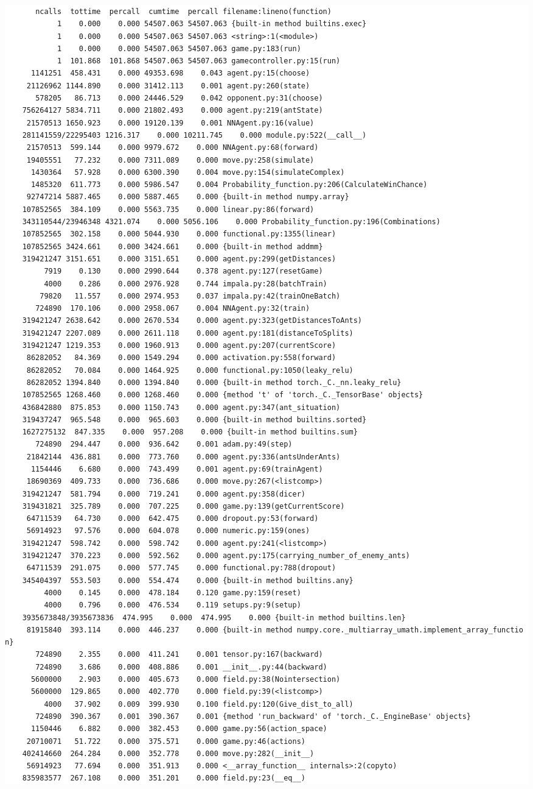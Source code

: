            ncalls  tottime  percall  cumtime  percall filename:lineno(function)
                1    0.000    0.000 54507.063 54507.063 {built-in method builtins.exec}
                1    0.000    0.000 54507.063 54507.063 <string>:1(<module>)
                1    0.000    0.000 54507.063 54507.063 game.py:183(run)
                1  101.868  101.868 54507.063 54507.063 gamecontroller.py:15(run)
          1141251  458.431    0.000 49353.698    0.043 agent.py:15(choose)
         21126962 1144.890    0.000 31412.113    0.001 agent.py:260(state)
           578205   86.713    0.000 24446.529    0.042 opponent.py:31(choose)
        756264127 5834.711    0.000 21802.493    0.000 agent.py:219(antState)
         21570513 1650.923    0.000 19120.139    0.001 NNAgent.py:16(value)
        281141559/22295403 1216.317    0.000 10211.745    0.000 module.py:522(__call__)
         21570513  599.144    0.000 9979.672    0.000 NNAgent.py:68(forward)
         19405551   77.232    0.000 7311.089    0.000 move.py:258(simulate)
          1430364   57.928    0.000 6300.390    0.004 move.py:154(simulateComplex)
          1485320  611.773    0.000 5986.547    0.004 Probability_function.py:206(CalculateWinChance)
         92747214 5887.465    0.000 5887.465    0.000 {built-in method numpy.array}
        107852565  384.109    0.000 5563.735    0.000 linear.py:86(forward)
        343110544/23946348 4321.074    0.000 5056.106    0.000 Probability_function.py:196(Combinations)
        107852565  302.158    0.000 5044.930    0.000 functional.py:1355(linear)
        107852565 3424.661    0.000 3424.661    0.000 {built-in method addmm}
        319421247 3151.651    0.000 3151.651    0.000 agent.py:299(getDistances)
             7919    0.130    0.000 2990.644    0.378 agent.py:127(resetGame)
             4000    0.286    0.000 2976.928    0.744 impala.py:28(batchTrain)
            79820   11.557    0.000 2974.953    0.037 impala.py:42(trainOneBatch)
           724890  170.106    0.000 2958.067    0.004 NNAgent.py:32(train)
        319421247 2638.642    0.000 2670.534    0.000 agent.py:323(getDistancesToAnts)
        319421247 2207.089    0.000 2611.118    0.000 agent.py:181(distanceToSplits)
        319421247 1219.353    0.000 1960.913    0.000 agent.py:207(currentScore)
         86282052   84.369    0.000 1549.294    0.000 activation.py:558(forward)
         86282052   70.084    0.000 1464.925    0.000 functional.py:1050(leaky_relu)
         86282052 1394.840    0.000 1394.840    0.000 {built-in method torch._C._nn.leaky_relu}
        107852565 1268.460    0.000 1268.460    0.000 {method 't' of 'torch._C._TensorBase' objects}
        436842880  875.853    0.000 1150.743    0.000 agent.py:347(ant_situation)
        319437247  965.548    0.000  965.603    0.000 {built-in method builtins.sorted}
        1627275132  847.335    0.000  957.208    0.000 {built-in method builtins.sum}
           724890  294.447    0.000  936.642    0.001 adam.py:49(step)
         21842144  436.881    0.000  773.760    0.000 agent.py:336(antsUnderAnts)
          1154446    6.680    0.000  743.499    0.001 agent.py:69(trainAgent)
         18690369  409.733    0.000  736.686    0.000 move.py:267(<listcomp>)
        319421247  581.794    0.000  719.241    0.000 agent.py:358(dicer)
        319431821  325.789    0.000  707.225    0.000 game.py:139(getCurrentScore)
         64711539   64.730    0.000  642.475    0.000 dropout.py:53(forward)
         56914923   97.576    0.000  604.078    0.000 numeric.py:159(ones)
        319421247  598.742    0.000  598.742    0.000 agent.py:241(<listcomp>)
        319421247  370.223    0.000  592.562    0.000 agent.py:175(carrying_number_of_enemy_ants)
         64711539  291.075    0.000  577.745    0.000 functional.py:788(dropout)
        345404397  553.503    0.000  554.474    0.000 {built-in method builtins.any}
             4000    0.145    0.000  478.184    0.120 game.py:159(reset)
             4000    0.796    0.000  476.534    0.119 setups.py:9(setup)
        3935673848/3935673836  474.995    0.000  474.995    0.000 {built-in method builtins.len}
         81915840  393.114    0.000  446.237    0.000 {built-in method numpy.core._multiarray_umath.implement_array_function}
           724890    2.355    0.000  411.241    0.001 tensor.py:167(backward)
           724890    3.686    0.000  408.886    0.001 __init__.py:44(backward)
          5600000    2.903    0.000  405.673    0.000 field.py:38(Nointersection)
          5600000  129.865    0.000  402.770    0.000 field.py:39(<listcomp>)
             4000   37.902    0.009  399.930    0.100 field.py:120(Give_dist_to_all)
           724890  390.367    0.001  390.367    0.001 {method 'run_backward' of 'torch._C._EngineBase' objects}
          1150446    6.882    0.000  382.453    0.000 game.py:56(action_space)
         20710071   51.722    0.000  375.571    0.000 game.py:46(actions)
        402414660  264.284    0.000  352.778    0.000 move.py:282(__init__)
         56914923   77.694    0.000  351.913    0.000 <__array_function__ internals>:2(copyto)
        835983577  267.108    0.000  351.201    0.000 field.py:23(__eq__)